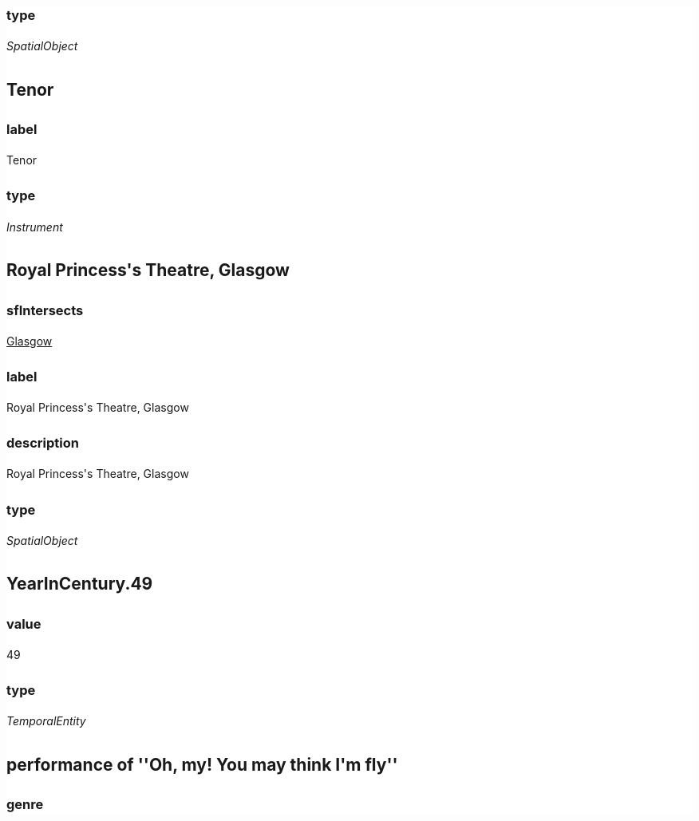 ### type


*SpatialObject*

## Tenor

### label


Tenor

### type


*Instrument*

## Royal Princess's Theatre, Glasgow

### sfIntersects


[Glasgow](#Glasgow)

### label


Royal Princess's Theatre, Glasgow

### description


Royal Princess's Theatre, Glasgow

### type


*SpatialObject*

## YearInCentury.49

### value


49

### type


*TemporalEntity*

## performance of ''Oh, my! You may think I'm fly''

### genre

